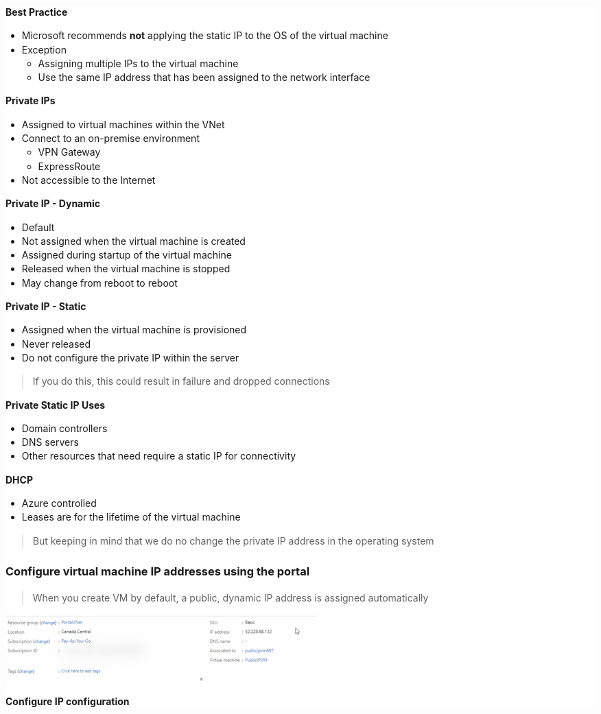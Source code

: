 **Best Practice**

* Microsoft recommends **not** applying the static IP to the OS of the virtual machine 
* Exception 
	* Assigning multiple IPs to the virtual machine 
	* Use the same IP address that has been assigned to the network interface 

**Private IPs** 

* Assigned to virtual machines within the VNet 
* Connect to an on-premise environment 
	* VPN Gateway 
	* ExpressRoute 
* Not accessible to the Internet 

**Private IP - Dynamic** 

* Default 
* Not assigned when the virtual machine is created
* Assigned during startup of the virtual machine 
* Released when the virtual machine is stopped 
* May change from reboot to reboot 


**Private IP - Static** 

* Assigned when the virtual machine is provisioned 
* Never released 
* Do not configure the private IP within the server 

> If you do this, this could result in failure and dropped connections

**Private Static IP Uses**

* Domain controllers 
* DNS servers 
* Other resources that need require a static IP for connectivity 


**DHCP**

* Azure controlled 
* Leases are for the lifetime of the virtual machine 

> But keeping in mind that we do no change the private IP address in the operating system 


### Configure virtual machine IP addresses using the portal

> When you create VM by default, a public, dynamic IP address is assigned automatically

![Alt Image Text](images/9_11.png "Body image")

**Configure IP configuration**

